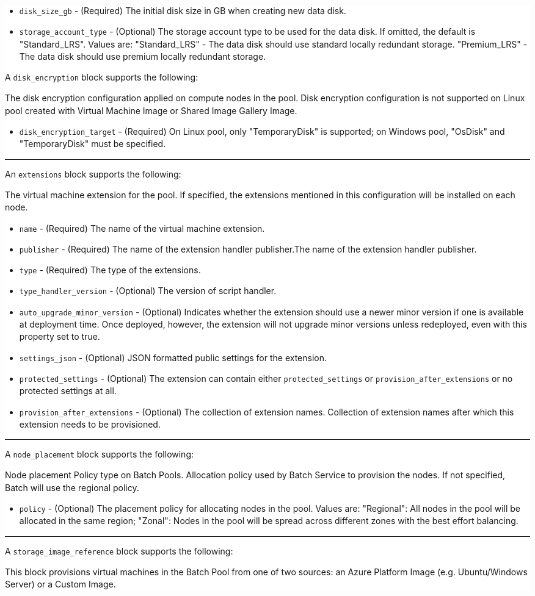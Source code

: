 * `disk_size_gb` - (Required) The initial disk size in GB when creating new data disk.

* `storage_account_type` - (Optional) The storage account type to be used for the data disk. If omitted, the default is "Standard_LRS". Values are: "Standard_LRS" - The data disk should use standard locally redundant storage. "Premium_LRS" - The data disk should use premium locally redundant storage.

A `disk_encryption` block supports the following:

The disk encryption configuration applied on compute nodes in the pool. Disk encryption configuration is not supported on Linux pool created with Virtual Machine Image or Shared Image Gallery Image.

* `disk_encryption_target` - (Required) On Linux pool, only \"TemporaryDisk\" is supported; on Windows pool, \"OsDisk\" and \"TemporaryDisk\" must be specified.

---

An `extensions` block supports the following:

The virtual machine extension for the pool.
If specified, the extensions mentioned in this configuration will be installed on each node.

* `name` - (Required) The name of the virtual machine extension.

* `publisher` - (Required) The name of the extension handler publisher.The name of the extension handler publisher.

* `type` - (Required) The type of the extensions.

* `type_handler_version` - (Optional) The version of script handler.

* `auto_upgrade_minor_version` - (Optional) Indicates whether the extension should use a newer minor version if one is available at deployment time. Once deployed, however, the extension will not upgrade minor versions unless redeployed, even with this property set to true.

* `settings_json` - (Optional) JSON formatted public settings for the extension.

* `protected_settings` - (Optional) The extension can contain either `protected_settings` or `provision_after_extensions` or no protected settings at all.

* `provision_after_extensions` - (Optional) The collection of extension names. Collection of extension names after which this extension needs to be provisioned.

---

A `node_placement` block supports the following:

Node placement Policy type on Batch Pools. Allocation policy used by Batch Service to provision the nodes. If not specified, Batch will use the regional policy.

* `policy` - (Optional) The placement policy for allocating nodes in the pool. Values are: "Regional": All nodes in the pool will be allocated in the same region; "Zonal": Nodes in the pool will be spread across different zones with the best effort balancing.

---

A `storage_image_reference` block supports the following:

This block provisions virtual machines in the Batch Pool from one of two sources: an Azure Platform Image (e.g. Ubuntu/Windows Server) or a Custom Image.
